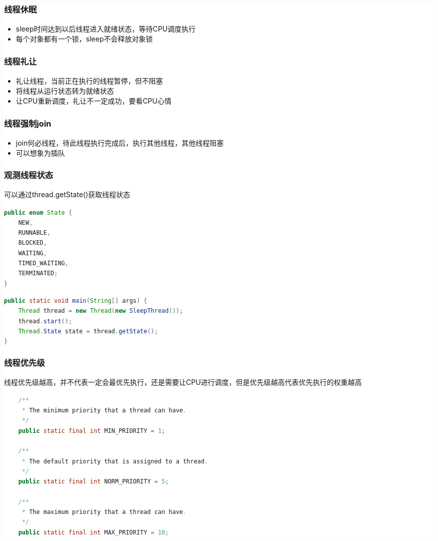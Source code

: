 ### 线程休眠

- sleep时间达到以后线程进入就绪状态，等待CPU调度执行
- 每个对象都有一个锁，sleep不会释放对象锁

### 线程礼让

- 礼让线程，当前正在执行的线程暂停，但不阻塞
- 将线程从运行状态转为就绪状态
- 让CPU重新调度，礼让不一定成功，要看CPU心情

### 线程强制join

- join何必线程，待此线程执行完成后，执行其他线程，其他线程阻塞
- 可以想象为插队

### 观测线程状态

可以通过thread.getState()获取线程状态

```java
public enum State {
    NEW,
    RUNNABLE,
    BLOCKED,
    WAITING,
    TIMED_WAITING,
    TERMINATED;
}
```

```java
public static void main(String[] args) {
    Thread thread = new Thread(new SleepThread());
    thread.start();
    Thread.State state = thread.getState();
}
```

### 线程优先级

线程优先级越高，并不代表一定会最优先执行，还是需要让CPU进行调度，但是优先级越高代表优先执行的权重越高

```java
    /**
     * The minimum priority that a thread can have.
     */
    public static final int MIN_PRIORITY = 1;

    /**
     * The default priority that is assigned to a thread.
     */
    public static final int NORM_PRIORITY = 5;

    /**
     * The maximum priority that a thread can have.
     */
    public static final int MAX_PRIORITY = 10;
```
